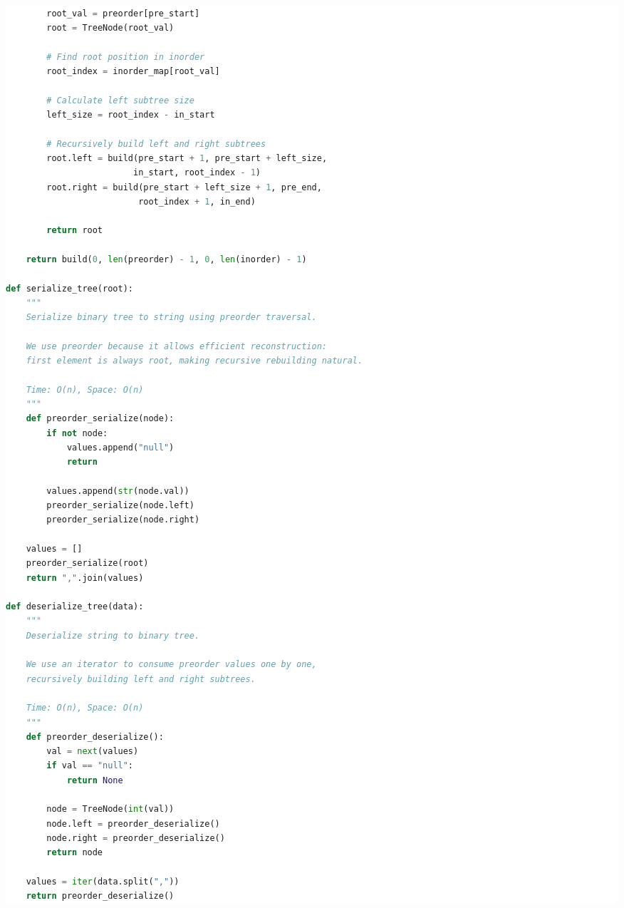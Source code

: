 ```python
        root_val = preorder[pre_start]
        root = TreeNode(root_val)
        
        # Find root position in inorder
        root_index = inorder_map[root_val]
        
        # Calculate left subtree size
        left_size = root_index - in_start
        
        # Recursively build left and right subtrees
        root.left = build(pre_start + 1, pre_start + left_size,
                         in_start, root_index - 1)
        root.right = build(pre_start + left_size + 1, pre_end,
                          root_index + 1, in_end)
        
        return root
    
    return build(0, len(preorder) - 1, 0, len(inorder) - 1)

def serialize_tree(root):
    """
    Serialize binary tree to string using preorder traversal.
    
    We use preorder because it allows efficient reconstruction:
    first element is always root, making recursive rebuilding natural.
    
    Time: O(n), Space: O(n)
    """
    def preorder_serialize(node):
        if not node:
            values.append("null")
            return
        
        values.append(str(node.val))
        preorder_serialize(node.left)
        preorder_serialize(node.right)
    
    values = []
    preorder_serialize(root)
    return ",".join(values)

def deserialize_tree(data):
    """
    Deserialize string to binary tree.
    
    We use an iterator to consume preorder values one by one,
    recursively building left and right subtrees.
    
    Time: O(n), Space: O(n)
    """
    def preorder_deserialize():
        val = next(values)
        if val == "null":
            return None
        
        node = TreeNode(int(val))
        node.left = preorder_deserialize()
        node.right = preorder_deserialize()
        return node
    
    values = iter(data.split(","))
    return preorder_deserialize()

```